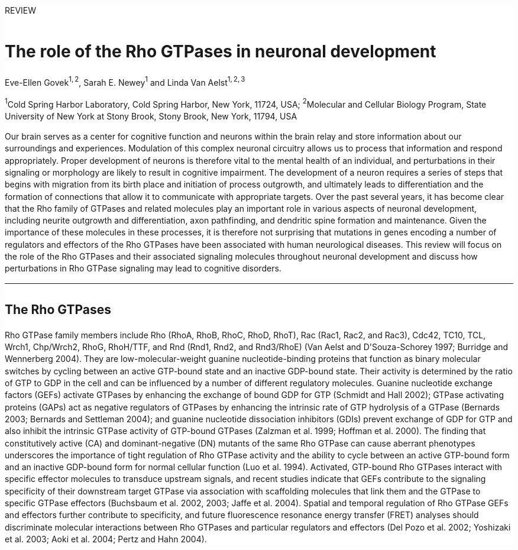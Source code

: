 
REVIEW

# The role of the Rho GTPases in neuronal development

Eve-Ellen Govek${}^{1,2}$, Sarah E. Newey${}^{1}$ and Linda Van Aelst${}^{1,2,3}$

${}^{1}$Cold Spring Harbor Laboratory, Cold Spring Harbor, New York, 11724, USA; ${}^{2}$Molecular and Cellular Biology Program, State University of New York at Stony Brook, Stony Brook, New York, 11794, USA

Our brain serves as a center for cognitive function and neurons within the brain relay and store information about our surroundings and experiences. Modulation of this complex neuronal circuitry allows us to process that information and respond appropriately. Proper development of neurons is therefore vital to the mental health of an individual, and perturbations in their signaling or morphology are likely to result in cognitive impairment. The development of a neuron requires a series of steps that begins with migration from its birth place and initiation of process outgrowth, and ultimately leads to differentiation and the formation of connections that allow it to communicate with appropriate targets. Over the past several years, it has become clear that the Rho family of GTPases and related molecules play an important role in various aspects of neuronal development, including neurite outgrowth and differentiation, axon pathfinding, and dendritic spine formation and maintenance. Given the importance of these molecules in these processes, it is therefore not surprising that mutations in genes encoding a number of regulators and effectors of the Rho GTPases have been associated with human neurological diseases. This review will focus on the role of the Rho GTPases and their associated signaling molecules throughout neuronal development and discuss how perturbations in Rho GTPase signaling may lead to cognitive disorders.

---

## The Rho GTPases

Rho GTPase family members include Rho (RhoA, RhoB, RhoC, RhoD, RhoT), Rac (Rac1, Rac2, and Rac3), Cdc42, TC10, TCL, Wrch1, Chp/Wrch2, RhoG, RhoH/TTF, and Rnd (Rnd1, Rnd2, and Rnd3/RhoE) (Van Aelst and D'Souza-Schorey 1997; Burridge and Wennerberg 2004). They are low-molecular-weight guanine nucleotide-binding proteins that function as binary molecular switches by cycling between an active GTP-bound state and an inactive GDP-bound state. Their activity is determined by the ratio of GTP to GDP in the cell and can be influenced by a number of different regulatory molecules. Guanine nucleotide exchange factors (GEFs) activate GTPases by enhancing the exchange of bound GDP for GTP (Schmidt and Hall 2002); GTPase activating proteins (GAPs) act as negative regulators of GTPases by enhancing the intrinsic rate of GTP hydrolysis of a GTPase (Bernards 2003; Bernards and Settleman 2004); and guanine nucleotide dissociation inhibitors (GDIs) prevent exchange of GDP for GTP and also inhibit the intrinsic GTPase activity of GTP-bound GTPases (Zalzman et al. 1999; Hoffman et al. 2000). The finding that constitutively active (CA) and dominant-negative (DN) mutants of the same Rho GTPase can cause aberrant phenotypes underscores the importance of tight regulation of Rho GTPase activity and the ability to cycle between an active GTP-bound form and an inactive GDP-bound form for normal cellular function (Luo et al. 1994). Activated, GTP-bound Rho GTPases interact with specific effector molecules to transduce upstream signals, and recent studies indicate that GEFs contribute to the signaling specificity of their downstream target GTPase via association with scaffolding molecules that link them and the GTPase to specific GTPase effectors (Buchsbaum et al. 2002, 2003; Jaffe et al. 2004). Spatial and temporal regulation of Rho GTPase GEFs and effectors further contribute to specificity, and future fluorescence resonance energy transfer (FRET) analyses should discriminate molecular interactions between Rho GTPases and particular regulators and effectors (Del Pozo et al. 2002; Yoshizaki et al. 2003; Aoki et al. 2004; Pertz and Hahn 2004).
